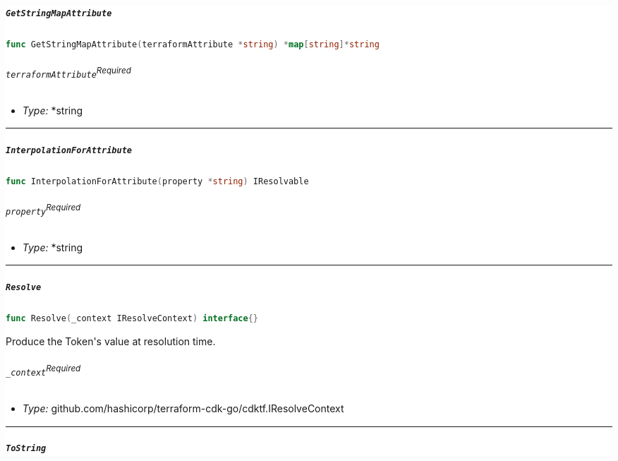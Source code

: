 ##### `GetStringMapAttribute` <a name="GetStringMapAttribute" id="rhizo-co-terraform-provider-oci.dataOciMysqlChannel.DataOciMysqlChannelSourceAnonymousTransactionsHandlingOutputReference.getStringMapAttribute"></a>

```go
func GetStringMapAttribute(terraformAttribute *string) *map[string]*string
```

###### `terraformAttribute`<sup>Required</sup> <a name="terraformAttribute" id="rhizo-co-terraform-provider-oci.dataOciMysqlChannel.DataOciMysqlChannelSourceAnonymousTransactionsHandlingOutputReference.getStringMapAttribute.parameter.terraformAttribute"></a>

- *Type:* *string

---

##### `InterpolationForAttribute` <a name="InterpolationForAttribute" id="rhizo-co-terraform-provider-oci.dataOciMysqlChannel.DataOciMysqlChannelSourceAnonymousTransactionsHandlingOutputReference.interpolationForAttribute"></a>

```go
func InterpolationForAttribute(property *string) IResolvable
```

###### `property`<sup>Required</sup> <a name="property" id="rhizo-co-terraform-provider-oci.dataOciMysqlChannel.DataOciMysqlChannelSourceAnonymousTransactionsHandlingOutputReference.interpolationForAttribute.parameter.property"></a>

- *Type:* *string

---

##### `Resolve` <a name="Resolve" id="rhizo-co-terraform-provider-oci.dataOciMysqlChannel.DataOciMysqlChannelSourceAnonymousTransactionsHandlingOutputReference.resolve"></a>

```go
func Resolve(_context IResolveContext) interface{}
```

Produce the Token's value at resolution time.

###### `_context`<sup>Required</sup> <a name="_context" id="rhizo-co-terraform-provider-oci.dataOciMysqlChannel.DataOciMysqlChannelSourceAnonymousTransactionsHandlingOutputReference.resolve.parameter._context"></a>

- *Type:* github.com/hashicorp/terraform-cdk-go/cdktf.IResolveContext

---

##### `ToString` <a name="ToString" id="rhizo-co-terraform-provider-oci.dataOciMysqlChannel.DataOciMysqlChannelSourceAnonymousTransactionsHandlingOutputReference.toString"></a>
